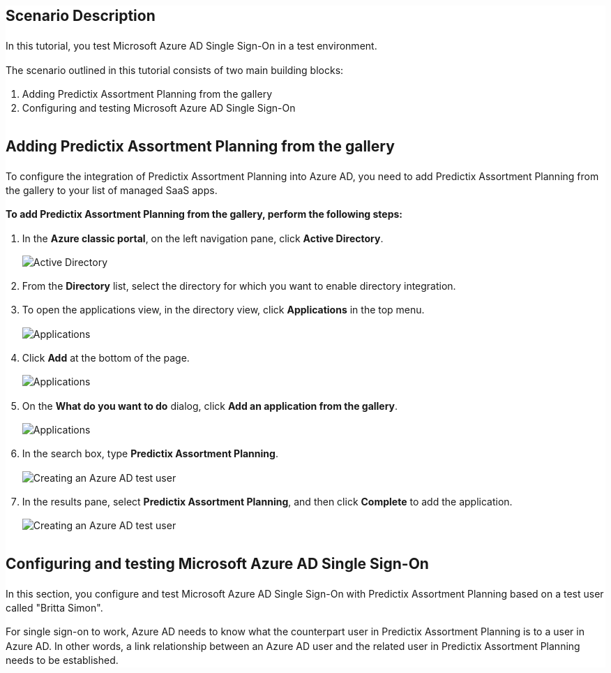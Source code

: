 
## <a name="scenario-description"></a>Scenario Description
In this tutorial, you test Microsoft Azure AD Single Sign-On in a test environment.

The scenario outlined in this tutorial consists of two main building blocks:

1. Adding Predictix Assortment Planning from the gallery
2. Configuring and testing Microsoft Azure AD Single Sign-On


## <a name="adding-predictix-assortment-planning-from-the-gallery"></a>Adding Predictix Assortment Planning from the gallery
To configure the integration of Predictix Assortment Planning into Azure AD, you need to add Predictix Assortment Planning from the gallery to your list of managed SaaS apps.

**To add Predictix Assortment Planning from the gallery, perform the following steps:**

1. In the **Azure classic portal**, on the left navigation pane, click **Active Directory**.

    ![Active Directory][1]
2. From the **Directory** list, select the directory for which you want to enable directory integration.

3. To open the applications view, in the directory view, click **Applications** in the top menu.

    ![Applications][2]

4. Click **Add** at the bottom of the page.

    ![Applications][3]

5. On the **What do you want to do** dialog, click **Add an application from the gallery**.

    ![Applications][4]

6. In the search box, type **Predictix Assortment Planning**.

    ![Creating an Azure AD test user](./media/active-directory-saas-predictix-assortment-planning-tutorial/tutorial_predictixassortmentplanning_01.png)

7. In the results pane, select **Predictix Assortment Planning**, and then click **Complete** to add the application.

    ![Creating an Azure AD test user](./media/active-directory-saas-predictix-assortment-planning-tutorial/tutorial_predictixassortmentplanning_02.png)


##  <a name="configuring-and-testing-microsoft-azure-ad-single-sign-on"></a>Configuring and testing Microsoft Azure AD Single Sign-On
In this section, you configure and test Microsoft Azure AD Single Sign-On with Predictix Assortment Planning based on a test user called "Britta Simon".

For single sign-on to work, Azure AD needs to know what the counterpart user in Predictix Assortment Planning is to a user in Azure AD. In other words, a link relationship between an Azure AD user and the related user in Predictix Assortment Planning needs to be established.


[1]: ./media/active-directory-saas-predictix-assortment-planning-tutorial/tutorial_general_01.png
[2]: ./media/active-directory-saas-predictix-assortment-planning-tutorial/tutorial_general_02.png
[3]: ./media/active-directory-saas-predictix-assortment-planning-tutorial/tutorial_general_03.png
[4]: ./media/active-directory-saas-predictix-assortment-planning-tutorial/tutorial_general_04.png
[6]: ./media/active-directory-saas-predictix-assortment-planning-tutorial/tutorial_general_05.png
[10]: ./media/active-directory-saas-predictix-assortment-planning-tutorial/tutorial_general_06.png
[11]: ./media/active-directory-saas-predictix-assortment-planning-tutorial/tutorial_general_07.png
[20]: ./media/active-directory-saas-predictix-assortment-planning-tutorial/tutorial_general_100.png
[200]: ./media/active-directory-saas-predictix-assortment-planning-tutorial/tutorial_general_200.png
[201]: ./media/active-directory-saas-predictix-assortment-planning-tutorial/tutorial_general_201.png
[203]: ./media/active-directory-saas-predictix-assortment-planning-tutorial/tutorial_general_203.png
[204]: ./media/active-directory-saas-predictix-assortment-planning-tutorial/tutorial_general_204.png
[205]: ./media/active-directory-saas-predictix-assortment-planning-tutorial/tutorial_general_205.png